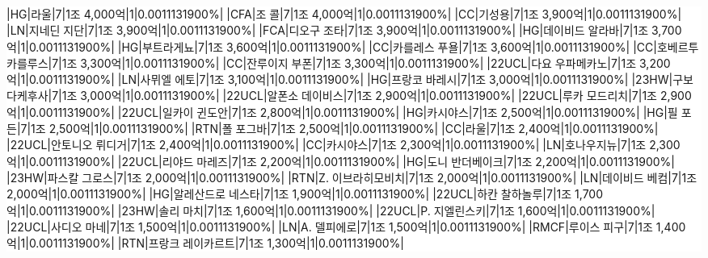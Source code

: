 |HG|라울|7|1조 4,000억|1|0.0011131900%|
|CFA|조 콜|7|1조 4,000억|1|0.0011131900%|
|CC|기성용|7|1조 3,900억|1|0.0011131900%|
|LN|지네딘 지단|7|1조 3,900억|1|0.0011131900%|
|FCA|디오구 조타|7|1조 3,900억|1|0.0011131900%|
|HG|데이비드 알라바|7|1조 3,700억|1|0.0011131900%|
|HG|부트라게뇨|7|1조 3,600억|1|0.0011131900%|
|CC|카를레스 푸욜|7|1조 3,600억|1|0.0011131900%|
|CC|호베르투 카를루스|7|1조 3,300억|1|0.0011131900%|
|CC|잔루이지 부폰|7|1조 3,300억|1|0.0011131900%|
|22UCL|다요 우파메카노|7|1조 3,200억|1|0.0011131900%|
|LN|사뮈엘 에토|7|1조 3,100억|1|0.0011131900%|
|HG|프랑코 바레시|7|1조 3,000억|1|0.0011131900%|
|23HW|구보 다케후사|7|1조 3,000억|1|0.0011131900%|
|22UCL|알폰소 데이비스|7|1조 2,900억|1|0.0011131900%|
|22UCL|루카 모드리치|7|1조 2,900억|1|0.0011131900%|
|22UCL|일카이 귄도안|7|1조 2,800억|1|0.0011131900%|
|HG|카시야스|7|1조 2,500억|1|0.0011131900%|
|HG|필 포든|7|1조 2,500억|1|0.0011131900%|
|RTN|폴 포그바|7|1조 2,500억|1|0.0011131900%|
|CC|라울|7|1조 2,400억|1|0.0011131900%|
|22UCL|안토니오 뤼디거|7|1조 2,400억|1|0.0011131900%|
|CC|카시야스|7|1조 2,300억|1|0.0011131900%|
|LN|호나우지뉴|7|1조 2,300억|1|0.0011131900%|
|22UCL|리야드 마레즈|7|1조 2,200억|1|0.0011131900%|
|HG|도니 반더베이크|7|1조 2,200억|1|0.0011131900%|
|23HW|파스칼 그로스|7|1조 2,000억|1|0.0011131900%|
|RTN|Z. 이브라히모비치|7|1조 2,000억|1|0.0011131900%|
|LN|데이비드 베컴|7|1조 2,000억|1|0.0011131900%|
|HG|알레산드로 네스타|7|1조 1,900억|1|0.0011131900%|
|22UCL|하칸 찰하놀루|7|1조 1,700억|1|0.0011131900%|
|23HW|솔리 마치|7|1조 1,600억|1|0.0011131900%|
|22UCL|P. 지엘린스키|7|1조 1,600억|1|0.0011131900%|
|22UCL|사디오 마네|7|1조 1,500억|1|0.0011131900%|
|LN|A. 델피에로|7|1조 1,500억|1|0.0011131900%|
|RMCF|루이스 피구|7|1조 1,400억|1|0.0011131900%|
|RTN|프랑크 레이카르트|7|1조 1,300억|1|0.0011131900%|